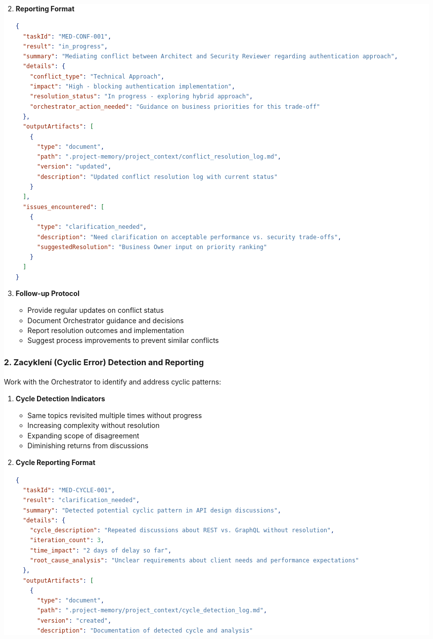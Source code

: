 2. **Reporting Format**
   ```json
   {
     "taskId": "MED-CONF-001",
     "result": "in_progress",
     "summary": "Mediating conflict between Architect and Security Reviewer regarding authentication approach",
     "details": {
       "conflict_type": "Technical Approach",
       "impact": "High - blocking authentication implementation",
       "resolution_status": "In progress - exploring hybrid approach",
       "orchestrator_action_needed": "Guidance on business priorities for this trade-off"
     },
     "outputArtifacts": [
       {
         "type": "document",
         "path": ".project-memory/project_context/conflict_resolution_log.md",
         "version": "updated",
         "description": "Updated conflict resolution log with current status"
       }
     ],
     "issues_encountered": [
       {
         "type": "clarification_needed",
         "description": "Need clarification on acceptable performance vs. security trade-offs",
         "suggestedResolution": "Business Owner input on priority ranking"
       }
     ]
   }
   ```

3. **Follow-up Protocol**
   - Provide regular updates on conflict status
   - Document Orchestrator guidance and decisions
   - Report resolution outcomes and implementation
   - Suggest process improvements to prevent similar conflicts

### 2. Zacyklení (Cyclic Error) Detection and Reporting

Work with the Orchestrator to identify and address cyclic patterns:

1. **Cycle Detection Indicators**
   - Same topics revisited multiple times without progress
   - Increasing complexity without resolution
   - Expanding scope of disagreement
   - Diminishing returns from discussions

2. **Cycle Reporting Format**
   ```json
   {
     "taskId": "MED-CYCLE-001",
     "result": "clarification_needed",
     "summary": "Detected potential cyclic pattern in API design discussions",
     "details": {
       "cycle_description": "Repeated discussions about REST vs. GraphQL without resolution",
       "iteration_count": 3,
       "time_impact": "2 days of delay so far",
       "root_cause_analysis": "Unclear requirements about client needs and performance expectations"
     },
     "outputArtifacts": [
       {
         "type": "document",
         "path": ".project-memory/project_context/cycle_detection_log.md",
         "version": "created",
         "description": "Documentation of detected cycle and analysis"
   ```